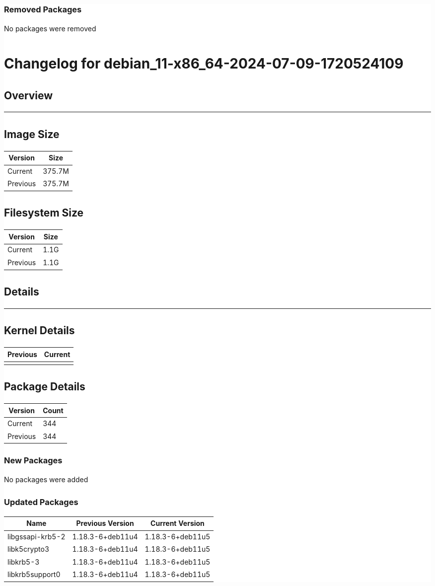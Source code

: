 ### Removed Packages
No packages were removed
# Changelog for debian_11-x86_64-2024-07-09-1720524109

## Overview

---

## Image Size

| Version  | Size                                 |
| -------- | ------------------------------------ |
| Current  | 375.7M      |
| Previous | 375.7M |

## Filesystem Size

| Version  | Size                                   |
| -------- | -------------------------------------- |
| Current  | 1.1G      |
| Previous | 1.1G |

## Details

---

## Kernel Details

| Previous                                | Current                            |
| --------------------------------------- | ---------------------------------- |
|  |  |

## Package Details

| Version  | Count                                    |
| -------- | ---------------------------------------- |
| Current  | 344      |
| Previous | 344 |

### New Packages
No packages were added

### Updated Packages
Name | Previous Version | Current Version
------------ | -------------------- | --------------------
libgssapi-krb5-2 | 1.18.3-6&#43;deb11u4 | 1.18.3-6&#43;deb11u5
libk5crypto3 | 1.18.3-6&#43;deb11u4 | 1.18.3-6&#43;deb11u5
libkrb5-3 | 1.18.3-6&#43;deb11u4 | 1.18.3-6&#43;deb11u5
libkrb5support0 | 1.18.3-6&#43;deb11u4 | 1.18.3-6&#43;deb11u5
